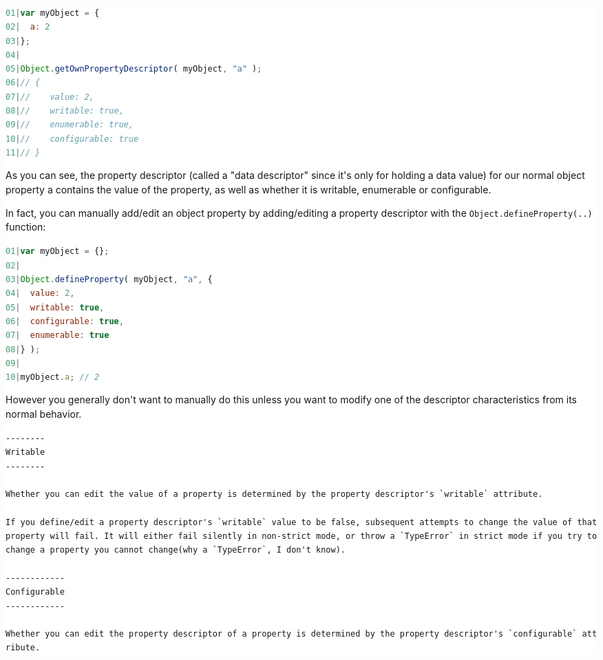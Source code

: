 ```javascript
01|var myObject = {
02|  a: 2
03|};
04|
05|Object.getOwnPropertyDescriptor( myObject, "a" );
06|// {
07|//    value: 2,
08|//    writable: true,
09|//    enumerable: true,
10|//    configurable: true
11|// }
```

As you can see, the property descriptor (called a "data descriptor" since it's only for holding a data value) for our normal object property a contains the value of the property, as well as whether it is writable, enumerable or configurable.

In fact, you can manually add/edit an object property by adding/editing a property descriptor with the `Object.defineProperty(..)` function:

```javascript
01|var myObject = {};
02|
03|Object.defineProperty( myObject, "a", {
04|  value: 2,
05|  writable: true,
06|  configurable: true,
07|  enumerable: true
08|} );
09|
10|myObject.a; // 2
```

However you generally don't want to manually do this unless you want to modify one of the descriptor characteristics from its normal behavior.

    --------
    Writable
    --------

    Whether you can edit the value of a property is determined by the property descriptor's `writable` attribute.

    If you define/edit a property descriptor's `writable` value to be false, subsequent attempts to change the value of that property will fail. It will either fail silently in non-strict mode, or throw a `TypeError` in strict mode if you try to change a property you cannot change(why a `TypeError`, I don't know).

    ------------
    Configurable
    ------------

    Whether you can edit the property descriptor of a property is determined by the property descriptor's `configurable` attribute.
